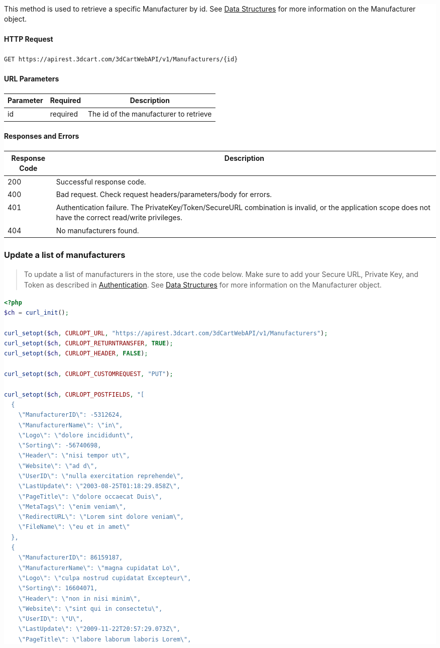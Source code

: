 ```json
```

This method is used to retrieve a specific Manufacturer by id. See [Data Structures](#manufacturer-object) for more information on the Manufacturer object.

#### HTTP Request
`GET https://apirest.3dcart.com/3dCartWebAPI/v1/Manufacturers/{id}`

#### URL Parameters

Parameter | Required | Description
--------- | ------- | -----------
id | required | The id of the manufacturer to retrieve


#### Responses and Errors

Response Code | Description
------------- | ---------
200 | Successful response code.
400 | Bad request. Check request headers/parameters/body for errors.
401 | Authentication failure. The PrivateKey/Token/SecureURL combination is invalid, or the application scope does not have the correct read/write privileges.
404 | No manufacturers found.


### Update a list of manufacturers
> To update a list of manufacturers in the store, use the code below. Make sure to add your Secure URL, Private Key, and Token as described in [Authentication](#authentication). See [Data Structures](#manufacturer-object) for more information on the Manufacturer object.

```php
<?php
$ch = curl_init();

curl_setopt($ch, CURLOPT_URL, "https://apirest.3dcart.com/3dCartWebAPI/v1/Manufacturers");
curl_setopt($ch, CURLOPT_RETURNTRANSFER, TRUE);
curl_setopt($ch, CURLOPT_HEADER, FALSE);

curl_setopt($ch, CURLOPT_CUSTOMREQUEST, "PUT");

curl_setopt($ch, CURLOPT_POSTFIELDS, "[
  {
    \"ManufacturerID\": -5312624,
    \"ManufacturerName\": \"in\",
    \"Logo\": \"dolore incididunt\",
    \"Sorting\": -56740698,
    \"Header\": \"nisi tempor ut\",
    \"Website\": \"ad d\",
    \"UserID\": \"nulla exercitation reprehende\",
    \"LastUpdate\": \"2003-08-25T01:18:29.858Z\",
    \"PageTitle\": \"dolore occaecat Duis\",
    \"MetaTags\": \"enim veniam\",
    \"RedirectURL\": \"Lorem sint dolore veniam\",
    \"FileName\": \"eu et in amet\"
  },
  {
    \"ManufacturerID\": 86159187,
    \"ManufacturerName\": \"magna cupidatat Lo\",
    \"Logo\": \"culpa nostrud cupidatat Excepteur\",
    \"Sorting\": 16604071,
    \"Header\": \"non in nisi minim\",
    \"Website\": \"sint qui in consectetu\",
    \"UserID\": \"U\",
    \"LastUpdate\": \"2009-11-22T20:57:29.073Z\",
    \"PageTitle\": \"labore laborum laboris Lorem\",
```